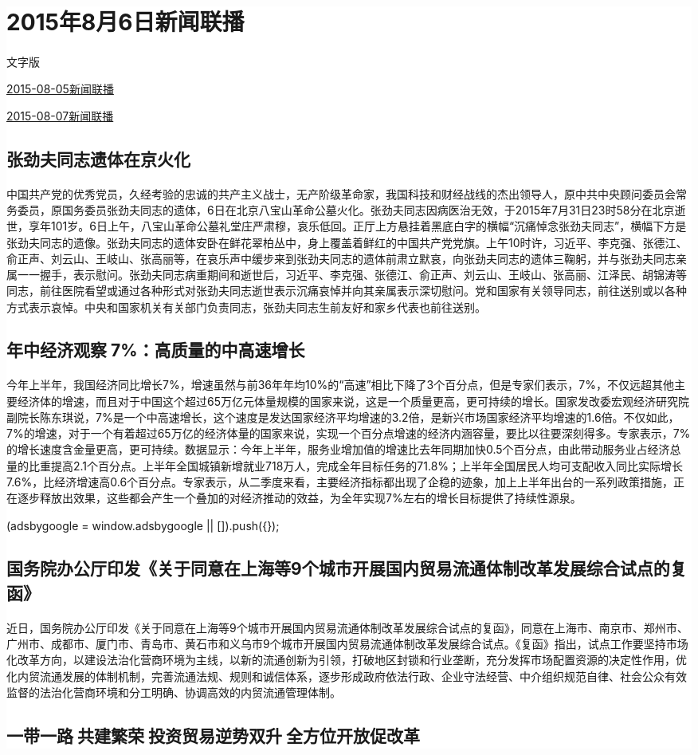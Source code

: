 







# 2015年8月6日新闻联播
 文字版








[2015-08-05新闻联播](/xinwenlianbo/20150805)


[2015-08-07新闻联播](/xinwenlianbo/20150807)





## 张劲夫同志遗体在京火化


中国共产党的优秀党员，久经考验的忠诚的共产主义战士，无产阶级革命家，我国科技和财经战线的杰出领导人，原中共中央顾问委员会常务委员，原国务委员张劲夫同志的遗体，6日在北京八宝山革命公墓火化。张劲夫同志因病医治无效，于2015年7月31日23时58分在北京逝世，享年101岁。6日上午，八宝山革命公墓礼堂庄严肃穆，哀乐低回。正厅上方悬挂着黑底白字的横幅“沉痛悼念张劲夫同志”，横幅下方是张劲夫同志的遗像。张劲夫同志的遗体安卧在鲜花翠柏丛中，身上覆盖着鲜红的中国共产党党旗。上午10时许，习近平、李克强、张德江、俞正声、刘云山、王岐山、张高丽等，在哀乐声中缓步来到张劲夫同志的遗体前肃立默哀，向张劲夫同志的遗体三鞠躬，并与张劲夫同志亲属一一握手，表示慰问。张劲夫同志病重期间和逝世后，习近平、李克强、张德江、俞正声、刘云山、王岐山、张高丽、江泽民、胡锦涛等同志，前往医院看望或通过各种形式对张劲夫同志逝世表示沉痛哀悼并向其亲属表示深切慰问。党和国家有关领导同志，前往送别或以各种方式表示哀悼。中央和国家机关有关部门负责同志，张劲夫同志生前友好和家乡代表也前往送别。


## 年中经济观察 7%：高质量的中高速增长


今年上半年，我国经济同比增长7%，增速虽然与前36年年均10%的“高速”相比下降了3个百分点，但是专家们表示，7%，不仅远超其他主要经济体的增速，而且对于中国这个超过65万亿元体量规模的国家来说，这是一个质量更高，更可持续的增长。国家发改委宏观经济研究院副院长陈东琪说，7%是一个中高速增长，这个速度是发达国家经济平均增速的3.2倍，是新兴市场国家经济平均增速的1.6倍。不仅如此，7%的增速，对于一个有着超过65万亿的经济体量的国家来说，实现一个百分点增速的经济内涵容量，要比以往要深刻得多。专家表示，7%的增长速度含金量更高，更可持续。数据显示：今年上半年，服务业增加值的增速比去年同期加快0.5个百分点，由此带动服务业占经济总量的比重提高2.1个百分点。上半年全国城镇新增就业718万人，完成全年目标任务的71.8%；上半年全国居民人均可支配收入同比实际增长7.6%，比经济增速高0.6个百分点。专家表示，从二季度来看，主要经济指标都出现了企稳的迹象，加上上半年出台的一系列政策措施，正在逐步释放出效果，这些都会产生一个叠加的对经济推动的效益，为全年实现7%左右的增长目标提供了持续性源泉。





 (adsbygoogle = window.adsbygoogle || []).push({});

 
## 国务院办公厅印发《关于同意在上海等9个城市开展国内贸易流通体制改革发展综合试点的复函》


近日，国务院办公厅印发《关于同意在上海等9个城市开展国内贸易流通体制改革发展综合试点的复函》，同意在上海市、南京市、郑州市、广州市、成都市、厦门市、青岛市、黄石市和义乌市9个城市开展国内贸易流通体制改革发展综合试点。《复函》指出，试点工作要坚持市场化改革方向，以建设法治化营商环境为主线，以新的流通创新为引领，打破地区封锁和行业垄断，充分发挥市场配置资源的决定性作用，优化内贸流通发展的体制机制，完善流通法规、规则和诚信体系，逐步形成政府依法行政、企业守法经营、中介组织规范自律、社会公众有效监督的法治化营商环境和分工明确、协调高效的内贸流通管理体制。


## 一带一路 共建繁荣 投资贸易逆势双升 全方位开放促改革

